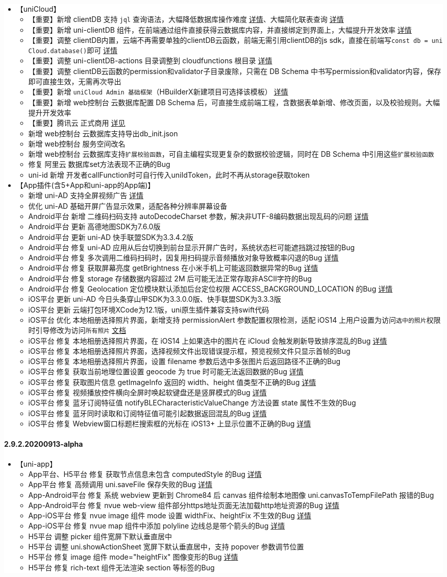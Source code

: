 * 【uniCloud】
  + 【重要】新增 clientDB 支持 `jql` 查询语法，大幅降低数据库操作难度 [详情](https://uniapp.dcloud.net.cn/uniCloud/clientdb?id=jsquery)、大幅简化联表查询 [详情](https://uniapp.dcloud.net.cn/uniCloud/clientdb?id=lookup)
  + 【重要】新增 uni-clientDB 组件，在前端通过组件直接获得云数据库内容，并直接绑定到界面上，大幅提升开发效率 [详情](https://uniapp.dcloud.net.cn/uniCloud/uni-clientdb-component)
  + 【重要】调整 clientDB内置，云端不再需要单独的clientDB云函数，前端无需引用clientDB的js sdk，直接在前端写`const db = uniCloud.database()`即可 [详情](https://uniapp.dcloud.net.cn/uniCloud/clientdb)
  + 【重要】调整 uni-clientDB-actions 目录调整到 cloudfunctions 根目录 [详情](https://uniapp.dcloud.net.cn/uniCloud/clientdb?id=action)
  + 【重要】调整 clientDB云函数的permission和validator子目录废除，只需在 DB Schema 中书写permission和validator内容，保存即可直接生效，无需再次导出
  + 【重要】新增 `uniCloud Admin 基础框架`（HBuilderX新建项目可选择该模板） [详情](https://uniapp.dcloud.net.cn/uniCloud/admin)
  + 【重要】新增 web控制台 云数据库配置 DB Schema 后，可直接生成前端工程，含数据表单新增、修改页面，以及校验规则。大幅提升开发效率
  + 【重要】腾讯云 正式商用 [详见](https://uniapp.dcloud.net.cn/uniCloud/price)
  + 新增 web控制台 云数据库支持导出db_init.json
  + 新增 web控制台 服务空间改名
  + 新增 web控制台 云数据库支持`扩展校验函数`，可自主编程实现更复杂的数据校验逻辑，同时在 DB Schema 中引用这些`扩展校验函数`
  + 修复 阿里云 数据库set方法表现不正确的Bug
  + uni-id 新增 开发者callFunction时可自行传入uniIdToken，此时不再从storage获取token
* 【App插件(含5+App和uni-app的App端)】
  + 新增 uni-AD 支持全屏视频广告 [详情](https://ask.dcloud.net.cn/article/36718#fullscreenvideo)
  + 优化 uni-AD 基础开屏广告显示效果，适配各种分辨率屏幕设备
  + Android平台 新增 二维码扫码支持 autoDecodeCharset 参数，解决非UTF-8编码数据出现乱码的问题 [详情](https://ask.dcloud.net.cn/question/66886)
  + Android平台 更新 高德地图SDK为7.6.0版
  + Android平台 更新 uni-AD 快手联盟SDK为3.3.4.2版
  + Android平台 修复 uni-AD 应用从后台切换到前台显示开屏广告时，系统状态栏可能遮挡跳过按钮的Bug
  + Android平台 修复 多次调用二维码扫码时，因复用扫码提示音频播放对象导致概率闪退的Bug [详情](https://ask.dcloud.net.cn/question/108776)
  + Android平台 修复 获取屏幕亮度 getBrightness 在小米手机上可能返回数据异常的Bug [详情](https://ask.dcloud.net.cn/question/108691)
  + Android平台 修复 storage 存储数据内容超过 2M 后可能无法正常存取非ASCII字符的Bug
  + Android平台 修复 Geolocation 定位模块默认添加后台定位权限 ACCESS_BACKGROUND_LOCATION 的Bug [详情](https://ask.dcloud.net.cn/question/109442)
  + iOS平台 更新 uni-AD 今日头条穿山甲SDK为3.3.0.0版、快手联盟SDK为3.3.3版
  + iOS平台 更新 云端打包环境XCode为12.1版，uni原生插件兼容支持swift代码
  + iOS平台 优化 本地相册选择照片界面，新增支持 permissionAlert 参数配置权限检测，适配 iOS14 上用户设置为访问`选中的照片`权限时引导修改为访问`所有照片` [文档](http://www.html5plus.org/doc/zh_cn/gallery.html#plus.gallery.GalleryOptions)
  + iOS平台 修复 本地相册选择照片界面，在 iOS14 上如果选中的图片在 iCloud 会触发刷新导致排序混乱的Bug [详情](https://ask.dcloud.net.cn/question/108502)
  + iOS平台 修复 本地相册选择照片界面，选择视频文件出现错误提示框，预览视频文件只显示首帧的Bug
  + iOS平台 修复 本地相册选择照片界面，设置 filename 参数后选中多张图片后返回路径不正确的Bug
  + iOS平台 修复 获取当前地理位置设置 geocode 为 true 时可能无法返回数据的Bug [详情](https://ask.dcloud.net.cn/question/109170)
  + iOS平台 修复 获取图片信息 getImageInfo 返回的 width、height 值类型不正确的Bug [详情](https://ask.dcloud.net.cn/question/108893)
  + iOS平台 修复 视频播放控件横向全屏时唤起软键盘还是竖屏模式的Bug [详情](https://ask.dcloud.net.cn/question/107036)
  + iOS平台 修复 蓝牙订阅特征值 notifyBLECharacteristicValueChange 方法设置 state 属性不生效的Bug
  + iOS平台 修复 蓝牙同时读取和订阅特征值可能引起数据返回混乱的Bug [详情](https://ask.dcloud.net.cn/question/108107)
  + iOS平台 修复 Webview窗口标题栏搜索框的光标在 iOS13+ 上显示位置不正确的Bug [详情](https://ask.dcloud.net.cn/question/103205)

#### 2.9.2.20200913-alpha
* 【uni-app】
  + App平台、H5平台 修复 获取节点信息未包含 computedStyle 的Bug [详情](https://ask.dcloud.net.cn/question/108387)
  + App平台 修复 高频调用 uni.saveFile 保存失败的Bug [详情](https://ask.dcloud.net.cn/question/106233)
  + App-Android平台 修复 系统 webview 更新到 Chrome84 后 canvas 组件绘制本地图像 uni.canvasToTempFilePath 报错的Bug
  + App-Android平台 修复 nvue web-view 组件部分https地址页面无法加载http地址资源的Bug [详情](https://ask.dcloud.net.cn/question/108527)
  + App-iOS平台 修复 nvue image 组件 mode 设置 widthFix、heightFix 不生效的Bug [详情](https://ask.dcloud.net.cn/question/98827)
  + App-iOS平台 修复 nvue map 组件中添加 polyline 边线总是带个箭头的Bug [详情](https://ask.dcloud.net.cn/question/91041)
  + H5平台 调整 picker 组件宽屏下默认垂直居中
  + H5平台 调整 uni.showActionSheet 宽屏下默认垂直居中，支持 popover 参数调节位置
  + H5平台 修复 image 组件 mode="heightFix" 图像变形的Bug [详情](https://ask.dcloud.net.cn/question/107022)
  + H5平台 修复 rich-text 组件无法渲染 section 等标签的Bug